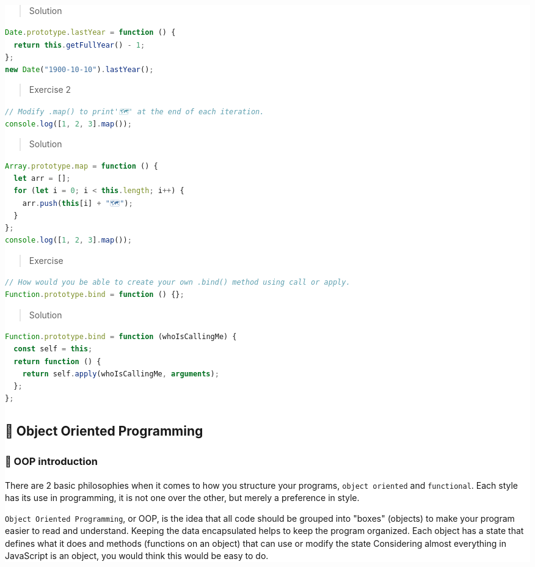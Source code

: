 > Solution

```javascript
Date.prototype.lastYear = function () {
  return this.getFullYear() - 1;
};
new Date("1900-10-10").lastYear();
```

> Exercise 2

```javascript
// Modify .map() to print'🗺️' at the end of each iteration.
console.log([1, 2, 3].map());
```

> Solution

```javascript
Array.prototype.map = function () {
  let arr = [];
  for (let i = 0; i < this.length; i++) {
    arr.push(this[i] + "🗺️");
  }
};
console.log([1, 2, 3].map());
```

> Exercise

```javascript
// How would you be able to create your own .bind() method using call or apply.
Function.prototype.bind = function () {};
```

> Solution

```javascript
Function.prototype.bind = function (whoIsCallingMe) {
  const self = this;
  return function () {
    return self.apply(whoIsCallingMe, arguments);
  };
};
```

## 🚩 Object Oriented Programming <a name="21"></a>

### 📒 OOP introduction<a name="22"></a>

There are 2 basic philosophies when it comes to how you structure your programs, `object oriented` and `functional`. Each style has its use in programming, it is not one over the other, but merely a preference in style.

`Object Oriented Programming`, or OOP, is the idea that all code should be grouped into "boxes" (objects) to make your program easier to read and understand. Keeping the data encapsulated helps to keep the program organized. Each object has a state that defines what it does and methods (functions on an object) that can use or modify the state Considering almost everything in JavaScript is an object, you would think this would be easy to do.
